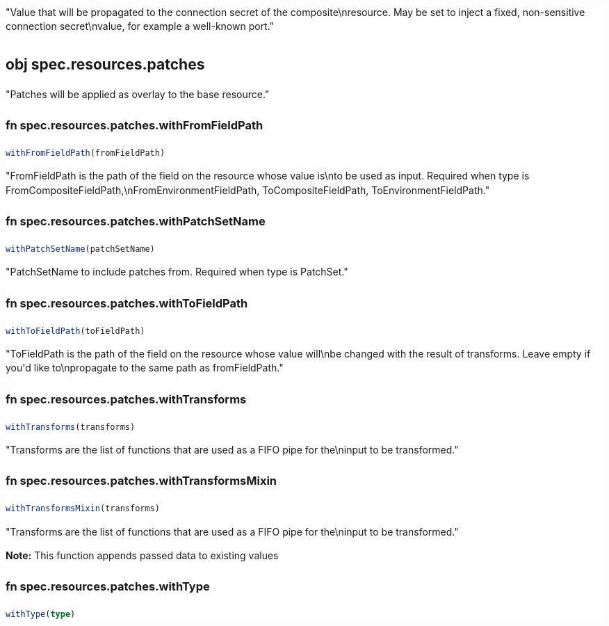 "Value that will be propagated to the connection secret of the composite\nresource. May be set to inject a fixed, non-sensitive connection secret\nvalue, for example a well-known port."

## obj spec.resources.patches

"Patches will be applied as overlay to the base resource."

### fn spec.resources.patches.withFromFieldPath

```ts
withFromFieldPath(fromFieldPath)
```

"FromFieldPath is the path of the field on the resource whose value is\nto be used as input. Required when type is FromCompositeFieldPath,\nFromEnvironmentFieldPath, ToCompositeFieldPath, ToEnvironmentFieldPath."

### fn spec.resources.patches.withPatchSetName

```ts
withPatchSetName(patchSetName)
```

"PatchSetName to include patches from. Required when type is PatchSet."

### fn spec.resources.patches.withToFieldPath

```ts
withToFieldPath(toFieldPath)
```

"ToFieldPath is the path of the field on the resource whose value will\nbe changed with the result of transforms. Leave empty if you'd like to\npropagate to the same path as fromFieldPath."

### fn spec.resources.patches.withTransforms

```ts
withTransforms(transforms)
```

"Transforms are the list of functions that are used as a FIFO pipe for the\ninput to be transformed."

### fn spec.resources.patches.withTransformsMixin

```ts
withTransformsMixin(transforms)
```

"Transforms are the list of functions that are used as a FIFO pipe for the\ninput to be transformed."

**Note:** This function appends passed data to existing values

### fn spec.resources.patches.withType

```ts
withType(type)
```
